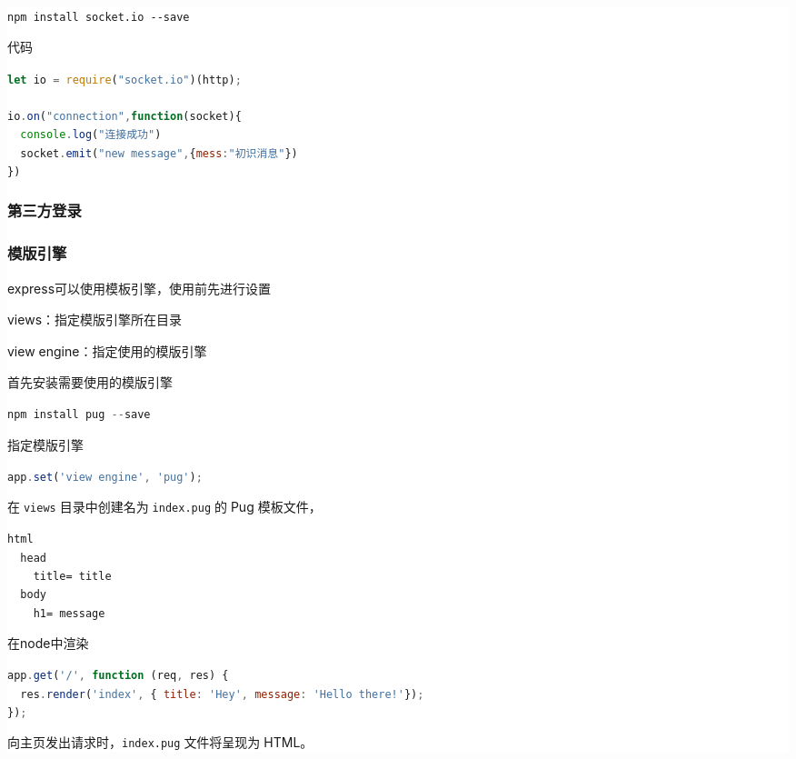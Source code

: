 ```shell
npm install socket.io --save
```

代码

```javascript
let io = require("socket.io")(http);

io.on("connection",function(socket){
  console.log("连接成功")
  socket.emit("new message",{mess:"初识消息"})
})
```



### 第三方登录

 

### 模版引擎

express可以使用模板引擎，使用前先进行设置

views：指定模版引擎所在目录

view engine：指定使用的模版引擎

首先安装需要使用的模版引擎

```js
npm install pug --save
```

指定模版引擎

```js
app.set('view engine', 'pug');
```

在 `views` 目录中创建名为 `index.pug` 的 Pug 模板文件，

```pug
html
  head
    title= title
  body
    h1= message

```

在node中渲染

```js
app.get('/', function (req, res) {
  res.render('index', { title: 'Hey', message: 'Hello there!'});
});
```

向主页发出请求时，`index.pug` 文件将呈现为 HTML。
